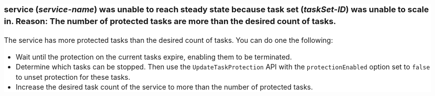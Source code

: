 ### service \(*service\-name*\) was unable to reach steady state because task set \(*taskSet\-ID*\) was unable to scale in\. Reason: The number of protected tasks are more than the desired count of tasks\.<a name="service-event-messages-13"></a>

The service has more protected tasks than the desired count of tasks\. You can do one the following:
+ Wait until the protection on the current tasks expire, enabling them to be terminated\.
+ Determine which tasks can be stopped\. Then use the `UpdateTaskProtection` API with the `protectionEnabled` option set to `false` to unset protection for these tasks\.
+ Increase the desired task count of the service to more than the number of protected tasks\.